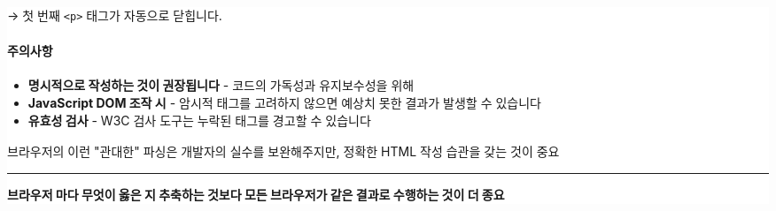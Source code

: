 → 첫 번째 `<p>` 태그가 자동으로 닫힙니다.

#### 주의사항

- **명시적으로 작성하는 것이 권장됩니다** - 코드의 가독성과 유지보수성을 위해
- **JavaScript DOM 조작 시** - 암시적 태그를 고려하지 않으면 예상치 못한 결과가 발생할 수 있습니다
- **유효성 검사** - W3C 검사 도구는 누락된 태그를 경고할 수 있습니다

브라우저의 이런 "관대한" 파싱은 개발자의 실수를 보완해주지만, 정확한 HTML 작성 습관을 갖는 것이 중요

---

**브라우저 마다 무엇이 옳은 지 추축하는 것보다 모든 브라우저가 같은 결과로 수행하는 것이 더 종요**
